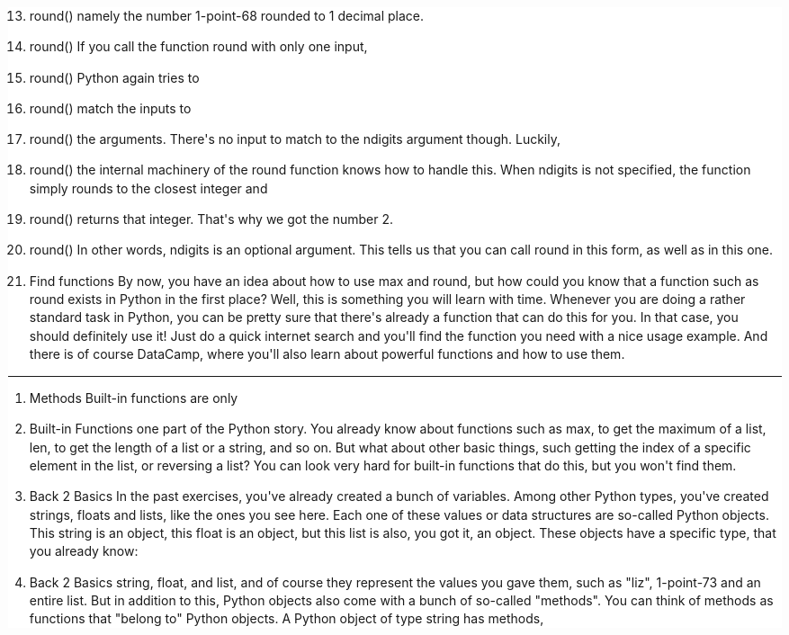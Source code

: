 13. round()
namely the number 1-point-68 rounded to 1 decimal place.

14. round()
If you call the function round with only one input,

15. round()
Python again tries to

16. round()
match the inputs to

17. round()
the arguments. There's no input to match to the ndigits argument though. Luckily,

18. round()
the internal machinery of the round function knows how to handle this. When ndigits is not specified, the function simply rounds to the closest integer and

19. round()
returns that integer. That's why we got the number 2.

20. round()
In other words, ndigits is an optional argument. This tells us that you can call round in this form, as well as in this one.

21. Find functions
By now, you have an idea about how to use max and round, but how could you know that a function such as round exists in Python in the first place? Well, this is something you will learn with time. Whenever you are doing a rather standard task in Python, you can be pretty sure that there's already a function that can do this for you. In that case, you should definitely use it! Just do a quick internet search and you'll find the function you need with a nice usage example. And there is of course DataCamp, where you'll also learn about powerful functions and how to use them.

-----------------------------------------------------------

1. Methods
Built-in functions are only

2. Built-in Functions
one part of the Python story. You already know about functions such as max, to get the maximum of a list, len, to get the length of a list or a string, and so on. But what about other basic things, such getting the index of a specific element in the list, or reversing a list? You can look very hard for built-in functions that do this, but you won't find them.

3. Back 2 Basics
In the past exercises, you've already created a bunch of variables. Among other Python types, you've created strings, floats and lists, like the ones you see here. Each one of these values or data structures are so-called Python objects. This string is an object, this float is an object, but this list is also, you got it, an object. These objects have a specific type, that you already know:

4. Back 2 Basics
string, float, and list, and of course they represent the values you gave them, such as "liz", 1-point-73 and an entire list. But in addition to this, Python objects also come with a bunch of so-called "methods". You can think of methods as functions that "belong to" Python objects. A Python object of type string has methods,
